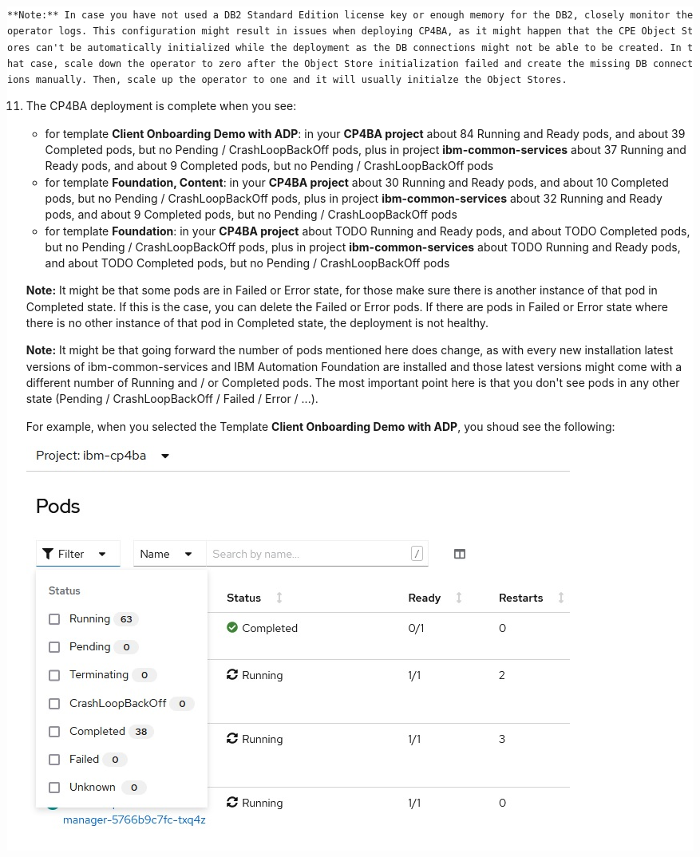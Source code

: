     **Note:** In case you have not used a DB2 Standard Edition license key or enough memory for the DB2, closely monitor the operator logs. This configuration might result in issues when deploying CP4BA, as it might happen that the CPE Object Stores can't be automatically initialized while the deployment as the DB connections might not be able to be created. In that case, scale down the operator to zero after the Object Store initialization failed and create the missing DB connections manually. Then, scale up the operator to one and it will usually initialze the Object Stores.

11. The CP4BA deployment is complete when you see:
    - for template **Client Onboarding Demo with ADP**: in your **CP4BA project** about 84 Running and Ready pods, and about 39 Completed pods, but no Pending / CrashLoopBackOff pods, plus in project **ibm-common-services** about 37 Running and Ready pods, and about 9 Completed pods, but no Pending / CrashLoopBackOff pods
    - for template **Foundation, Content**: in your **CP4BA project** about 30 Running and Ready pods, and about 10 Completed pods, but no Pending / CrashLoopBackOff pods, plus in project **ibm-common-services** about 32 Running and Ready pods, and about 9 Completed pods, but no Pending / CrashLoopBackOff pods
    - for template **Foundation**: in your **CP4BA project** about TODO Running and Ready pods, and about TODO Completed pods, but no Pending / CrashLoopBackOff pods, plus in project **ibm-common-services** about TODO Running and Ready pods, and about TODO Completed pods, but no Pending / CrashLoopBackOff pods
    
    **Note:** It might be that some pods are in Failed or Error state, for those make sure there is another instance of that pod in Completed state. If this is the case, you can delete the Failed or Error pods. If there are pods in Failed or Error state where there is no other instance of that pod in Completed state, the deployment is not healthy.
    
    **Note:** It might be that going forward the number of pods mentioned here does change, as with every new installation latest versions of ibm-common-services and IBM Automation Foundation are installed and those latest versions might come with a different number of Running and / or Completed pods. The most important point here is that you don't see pods in any other state (Pending / CrashLoopBackOff / Failed / Error / ...).
    
    For example, when you selected the Template **Client Onboarding Demo with ADP**, you shoud see the following:
    
    ![Complete CP4BA deployment](images/cp4baDeployment01.jpg "Complete CP4BA deployment")
    